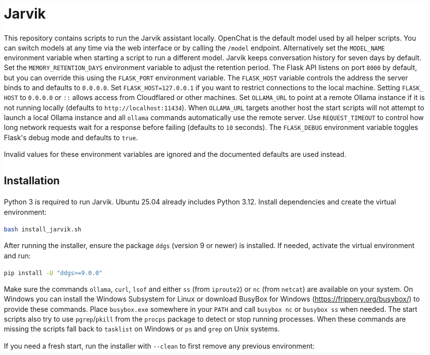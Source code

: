 # Jarvik

This repository contains scripts to run the Jarvik assistant locally. OpenChat
is the default model used by all helper scripts. You can switch
models at any time via the web interface or by calling the `/model` endpoint.
Alternatively set the `MODEL_NAME` environment variable when starting a script
to run a different model. Jarvik keeps conversation history for seven days by
default. Set the `MEMORY_RETENTION_DAYS` environment variable to adjust the
retention period.
The Flask API listens on port `8000` by default, but you can override this using
the `FLASK_PORT` environment variable. The `FLASK_HOST` variable controls the
address the server binds to and defaults to `0.0.0.0`. Set `FLASK_HOST=127.0.0.1`
if you want to restrict connections to the local machine. Setting `FLASK_HOST` to
`0.0.0.0` or `::` allows access from Cloudflared or other machines. Set `OLLAMA_URL` to point at a remote Ollama instance if it is not
running locally (defaults to `http://localhost:11434`). When `OLLAMA_URL`
targets another host the start scripts will not attempt to launch a local
Ollama instance and all `ollama` commands automatically use the remote server.
Use `REQUEST_TIMEOUT` to control how long network requests wait for a
response before failing (defaults to `10` seconds). The `FLASK_DEBUG`
environment variable toggles Flask's debug mode and defaults to `true`.

Invalid values for these environment variables are ignored and the
documented defaults are used instead.

## Installation

Python 3 is required to run Jarvik. Ubuntu 25.04 already includes Python 3.12.
Install dependencies and create the virtual environment:

```bash
bash install_jarvik.sh
```

After running the installer, ensure the package `ddgs` (version 9 or newer) is installed. If needed,
activate the virtual environment and run:

```bash
pip install -U "ddgs>=9.0.0"
```

Make sure the commands `ollama`, `curl`, `lsof` and either `ss` (from
`iproute2`) or `nc` (from `netcat`) are available on your system.
On Windows you can install the Windows Subsystem for Linux or download BusyBox for Windows (https://frippery.org/busybox/) to provide these commands. Place `busybox.exe` somewhere in your `PATH` and call `busybox nc` or `busybox ss` when needed.
The start scripts also try to use `pgrep`/`pkill` from the `procps` package to
detect or stop running processes. When these commands are missing the scripts
fall back to `tasklist` on Windows or `ps` and `grep` on Unix systems.

If you need a fresh start, run the installer with `--clean` to first remove
any previous environment:
